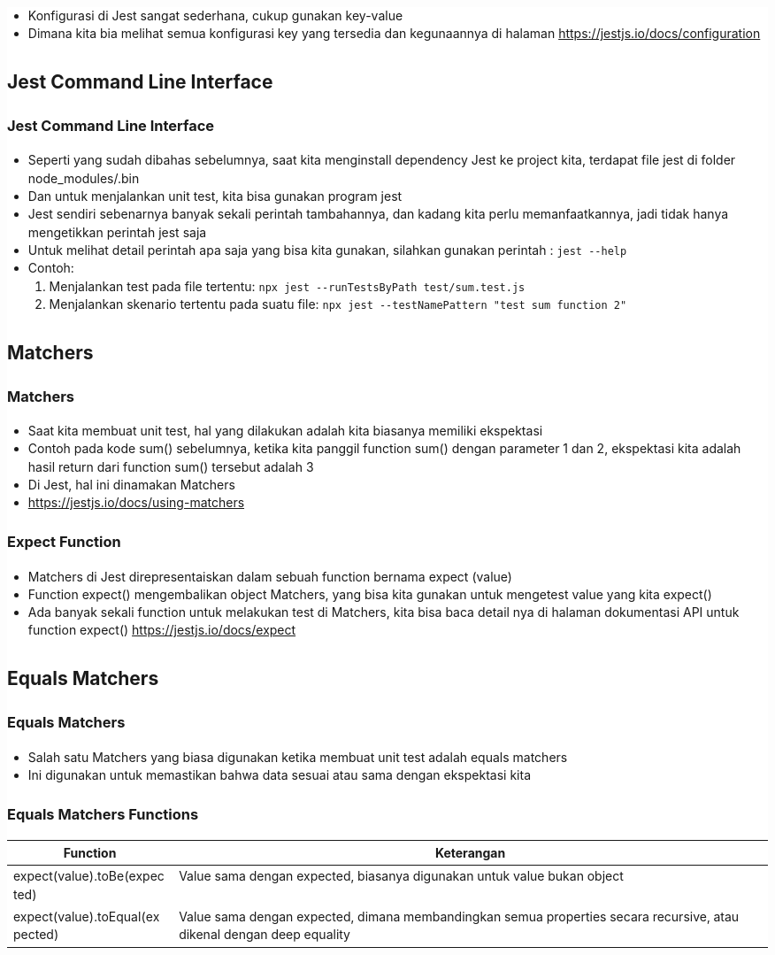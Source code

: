 - Konfigurasi di Jest sangat sederhana, cukup gunakan key-value
- Dimana kita bia melihat semua konfigurasi key yang tersedia dan kegunaannya di halaman https://jestjs.io/docs/configuration

## Jest Command Line Interface

### Jest Command Line Interface

- Seperti yang sudah dibahas sebelumnya, saat kita menginstall dependency Jest ke project kita, terdapat file jest di folder node_modules/.bin
- Dan untuk menjalankan unit test, kita bisa gunakan program jest
- Jest sendiri sebenarnya banyak sekali perintah tambahannya, dan kadang kita perlu memanfaatkannya, jadi tidak hanya mengetikkan perintah jest saja
- Untuk melihat detail perintah apa saja yang bisa kita gunakan, silahkan gunakan perintah : `jest --help`
- Contoh:
  1. Menjalankan test pada file tertentu: `npx jest --runTestsByPath test/sum.test.js`
  2. Menjalankan skenario tertentu pada suatu file: `npx jest --testNamePattern "test sum function 2"`

## Matchers

### Matchers

- Saat kita membuat unit test, hal yang dilakukan adalah kita biasanya memiliki ekspektasi
- Contoh pada kode sum() sebelumnya, ketika kita panggil function sum() dengan parameter 1 dan 2, ekspektasi kita adalah hasil return dari function sum() tersebut adalah 3
- Di Jest, hal ini dinamakan Matchers
- https://jestjs.io/docs/using-matchers

### Expect Function

- Matchers di Jest direpresentaiskan dalam sebuah function bernama expect (value)
- Function expect() mengembalikan object Matchers, yang bisa kita gunakan untuk mengetest value yang kita expect()
- Ada banyak sekali function untuk melakukan test di Matchers, kita bisa baca detail nya di halaman dokumentasi API untuk function expect() https://jestjs.io/docs/expect

## Equals Matchers

### Equals Matchers

- Salah satu Matchers yang biasa digunakan ketika membuat unit test adalah equals matchers
- Ini digunakan untuk memastikan bahwa data sesuai atau sama dengan ekspektasi kita

### Equals Matchers Functions

| Function                        | Keterangan                                                                                                            |
| ------------------------------- | --------------------------------------------------------------------------------------------------------------------- |
| expect(value).toBe(expected)    | Value sama dengan expected, biasanya digunakan untuk value bukan object                                               |
| expect(value).toEqual(expected) | Value sama dengan expected, dimana membandingkan semua properties secara recursive, atau dikenal dengan deep equality |
